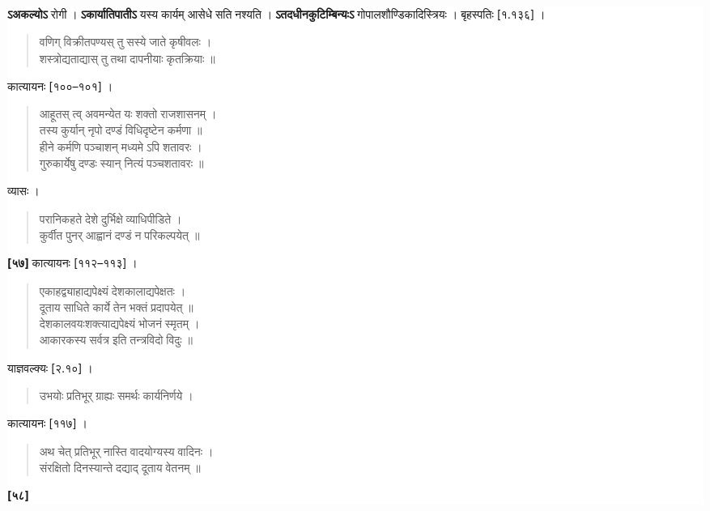 **ऽअकल्योऽ** रोगी । **ऽकार्यातिपातीऽ** यस्य कार्यम् आसेधे सति नश्यति । **ऽतदधीनकुटिम्बिन्यःऽ** गोपालशौण्डिकादिस्त्रियः । बृहस्पतिः [१.१३६] ।

> वणिग् विक्रीतपण्यस् तु सस्ये जाते कृषीवलः ।  
> शस्त्रोद्यताद्यास् तु तथा दापनीयाः कृतक्रियाः ॥

कात्यायनः [१००–१०१] ।

> आहूतस् त्व् अवमन्येत यः शक्तो राजशासनम् ।  
> तस्य कुर्यान् नृपो दण्डं विधिदृष्टेन कर्मणा ॥  
> हीने कर्मणि पञ्चाशन् मध्यमे ऽपि शतावरः ।  
> गुरुकार्येषु दण्डः स्यान् नित्यं पञ्चशतावरः ॥

व्यासः ।

> परानिकहते देशे दुर्भिक्षे व्याधिपीडिते ।  
> कुर्वीत पुनर् आह्वानं दण्डं न परिकल्पयेत् ॥

**[५७]** कात्यायनः [११२–११३] ।

> एकाहद्व्याहाद्यपेक्ष्यं देशकालाद्यपेक्षतः ।  
> दूताय साधिते कार्ये तेन भक्तं प्रदापयेत् ॥  
> देशकालवयःशक्त्याद्यपेक्ष्यं भोजनं स्मृतम् ।  
> आकारकस्य सर्वत्र इति तन्त्रविदो विदुः ॥

याज्ञवल्क्यः [२.१०] ।

> उभयोः प्रतिभूर् ग्राह्यः समर्थः कार्यनिर्णये ।

कात्यायनः [११७] ।

> अथ चेत् प्रतिभूर् नास्ति वादयोग्यस्य वादिनः ।  
> संरक्षितो दिनस्यान्ते दद्याद् दूताय वेतनम् ॥

**[५८]**
